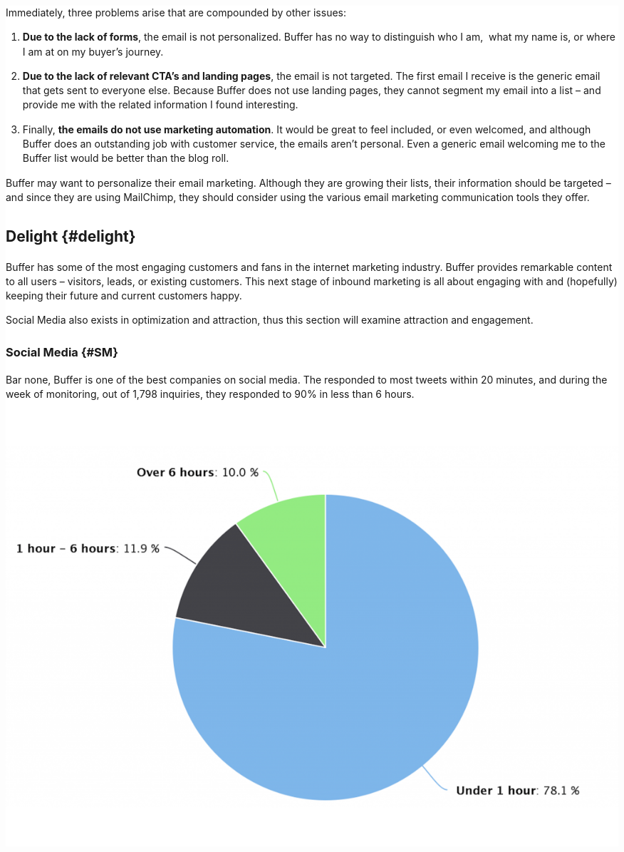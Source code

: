 Immediately, three problems arise that are compounded by other issues:

1. **Due to the lack of forms**, the email is not personalized. Buffer has no way to distinguish who I am,  what my name is, or where I am at on my buyer&#8217;s journey.
  
2. **Due to the lack of relevant CTA&#8217;s and landing pages**, the email is not targeted. The first email I receive is the generic email that gets sent to everyone else. Because Buffer does not use landing pages, they cannot segment my email into a list &#8211; and provide me with the related information I found interesting.
  
3. Finally, **the emails do not use marketing automation**. It would be great to feel included, or even welcomed, and although Buffer does an outstanding job with customer service, the emails aren&#8217;t personal. Even a generic email welcoming me to the Buffer list would be better than the blog roll.

Buffer may want to personalize their email marketing. Although they are growing their lists, their information should be targeted &#8211; and since they are using MailChimp, they should consider using the various email marketing communication tools they offer.

## Delight {#delight}

Buffer has some of the most engaging customers and fans in the internet marketing industry. Buffer provides remarkable content to all users &#8211; visitors, leads, or existing customers. This next stage of inbound marketing is all about engaging with and (hopefully) keeping their future and current customers happy.

Social Media also exists in optimization and attraction, thus this section will examine attraction and engagement.

### Social Media {#SM}

Bar none, Buffer is one of the best companies on social media. The responded to most tweets within 20 minutes, and during the week of monitoring, out of 1,798 inquiries, they responded to 90% in less than 6 hours.

<a href="https://happiness.bufferapp.com/reports/response-times/helpscout/last-week" target="_blank"><img class="alignnone size-large wp-image-2632" src="/images/wp-uploads/2014/06/Screen-Shot-2014-06-10-at-10.15.15-PM-1024x604.png" alt="Response Times" width="1024" height="604" /></a>
